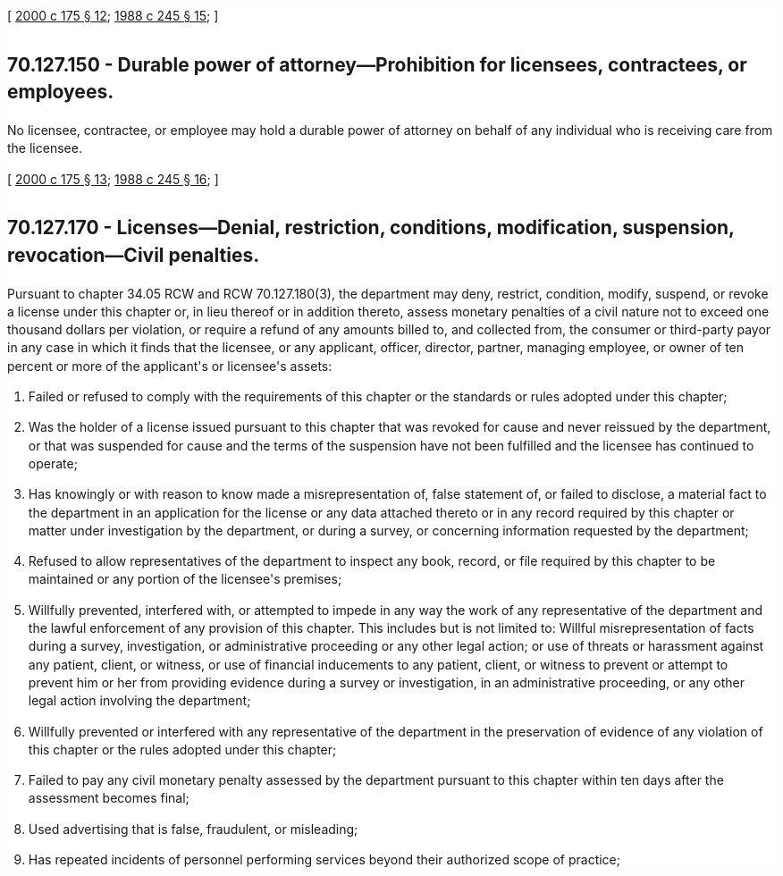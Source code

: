 \[ [2000 c 175 § 12](https://lawfilesext.leg.wa.gov/biennium/1999-00/Pdf/Bills/Session%20Laws/House/2510.SL.pdf?cite=2000%20c%20175%20§%2012); [1988 c 245 § 15](https://leg.wa.gov/CodeReviser/documents/sessionlaw/1988c245.pdf?cite=1988%20c%20245%20§%2015); \]

## 70.127.150 - Durable power of attorney—Prohibition for licensees, contractees, or employees.
No licensee, contractee, or employee may hold a durable power of attorney on behalf of any individual who is receiving care from the licensee.

\[ [2000 c 175 § 13](https://lawfilesext.leg.wa.gov/biennium/1999-00/Pdf/Bills/Session%20Laws/House/2510.SL.pdf?cite=2000%20c%20175%20§%2013); [1988 c 245 § 16](https://leg.wa.gov/CodeReviser/documents/sessionlaw/1988c245.pdf?cite=1988%20c%20245%20§%2016); \]

## 70.127.170 - Licenses—Denial, restriction, conditions, modification, suspension, revocation—Civil penalties.
Pursuant to chapter 34.05 RCW and RCW 70.127.180(3), the department may deny, restrict, condition, modify, suspend, or revoke a license under this chapter or, in lieu thereof or in addition thereto, assess monetary penalties of a civil nature not to exceed one thousand dollars per violation, or require a refund of any amounts billed to, and collected from, the consumer or third-party payor in any case in which it finds that the licensee, or any applicant, officer, director, partner, managing employee, or owner of ten percent or more of the applicant's or licensee's assets:

1. Failed or refused to comply with the requirements of this chapter or the standards or rules adopted under this chapter;

2. Was the holder of a license issued pursuant to this chapter that was revoked for cause and never reissued by the department, or that was suspended for cause and the terms of the suspension have not been fulfilled and the licensee has continued to operate;

3. Has knowingly or with reason to know made a misrepresentation of, false statement of, or failed to disclose, a material fact to the department in an application for the license or any data attached thereto or in any record required by this chapter or matter under investigation by the department, or during a survey, or concerning information requested by the department;

4. Refused to allow representatives of the department to inspect any book, record, or file required by this chapter to be maintained or any portion of the licensee's premises;

5. Willfully prevented, interfered with, or attempted to impede in any way the work of any representative of the department and the lawful enforcement of any provision of this chapter. This includes but is not limited to: Willful misrepresentation of facts during a survey, investigation, or administrative proceeding or any other legal action; or use of threats or harassment against any patient, client, or witness, or use of financial inducements to any patient, client, or witness to prevent or attempt to prevent him or her from providing evidence during a survey or investigation, in an administrative proceeding, or any other legal action involving the department;

6. Willfully prevented or interfered with any representative of the department in the preservation of evidence of any violation of this chapter or the rules adopted under this chapter;

7. Failed to pay any civil monetary penalty assessed by the department pursuant to this chapter within ten days after the assessment becomes final;

8. Used advertising that is false, fraudulent, or misleading;

9. Has repeated incidents of personnel performing services beyond their authorized scope of practice;
